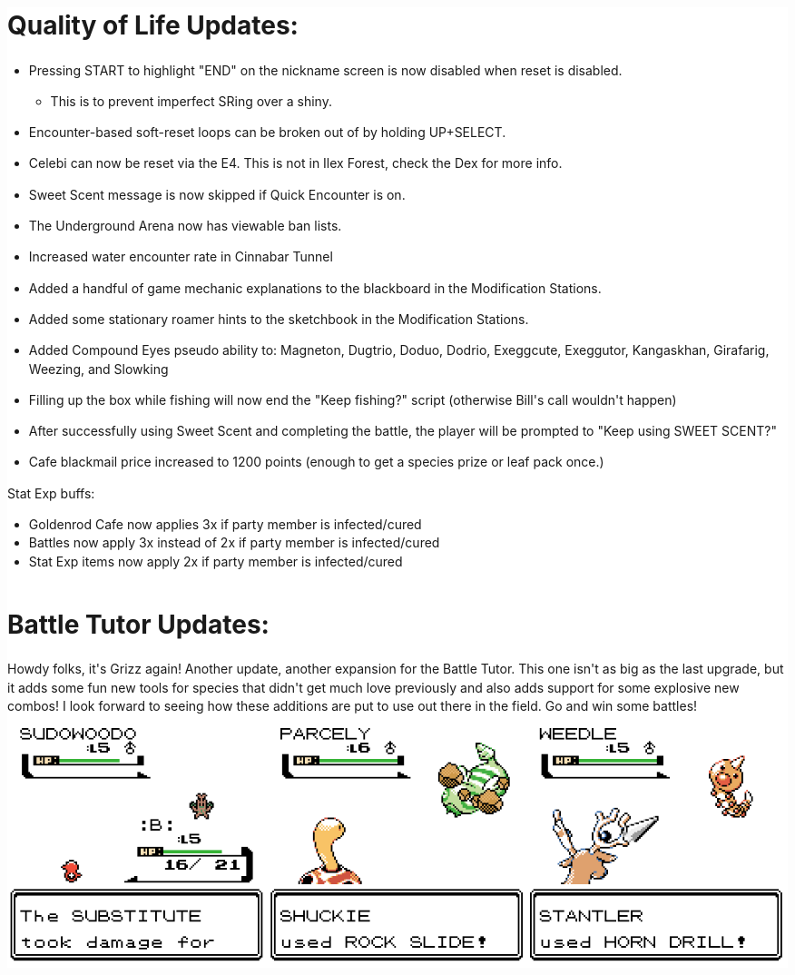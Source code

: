 # Quality of Life Updates:

 - Pressing START to highlight "END" on the nickname screen is now disabled when reset is disabled.
	 * This is to prevent imperfect SRing over a shiny.

 - Encounter-based soft-reset loops can be broken out of by holding UP+SELECT.

 - Celebi can now be reset via the E4. This is not in Ilex Forest, check the Dex for more info.

 - Sweet Scent message is now skipped if Quick Encounter is on.

 - The Underground Arena now has viewable ban lists.

 - Increased water encounter rate in Cinnabar Tunnel

 - Added a handful of game mechanic explanations to the blackboard in the Modification Stations.
 - Added some stationary roamer hints to the sketchbook in the Modification Stations.

 - Added Compound Eyes pseudo ability to: Magneton, Dugtrio, Doduo, Dodrio, Exeggcute, Exeggutor, Kangaskhan, Girafarig, Weezing, and Slowking

 - Filling up the box while fishing will now end the "Keep fishing?" script (otherwise Bill's call wouldn't happen)
 
 - After successfully using Sweet Scent and completing the battle, the player will be prompted to "Keep using SWEET SCENT?"

 - Cafe blackmail price increased to 1200 points (enough to get a species prize or leaf pack once.)

Stat Exp buffs:
 - Goldenrod Cafe now applies 3x if party member is infected/cured
 - Battles now apply 3x instead of 2x if party member is infected/cured
 - Stat Exp items now apply 2x if party member is infected/cured

# Battle Tutor Updates:

Howdy folks, it's Grizz again!  Another update, another expansion for the Battle Tutor.  This one isn't as big as the last upgrade, but it adds some fun new tools for species that didn't get much love previously and also adds support for some explosive new combos!  I look forward to seeing how these additions are put to use out there in the field.  Go and win some battles!

![](images/2_4_0_Changelog/image_5.png)
